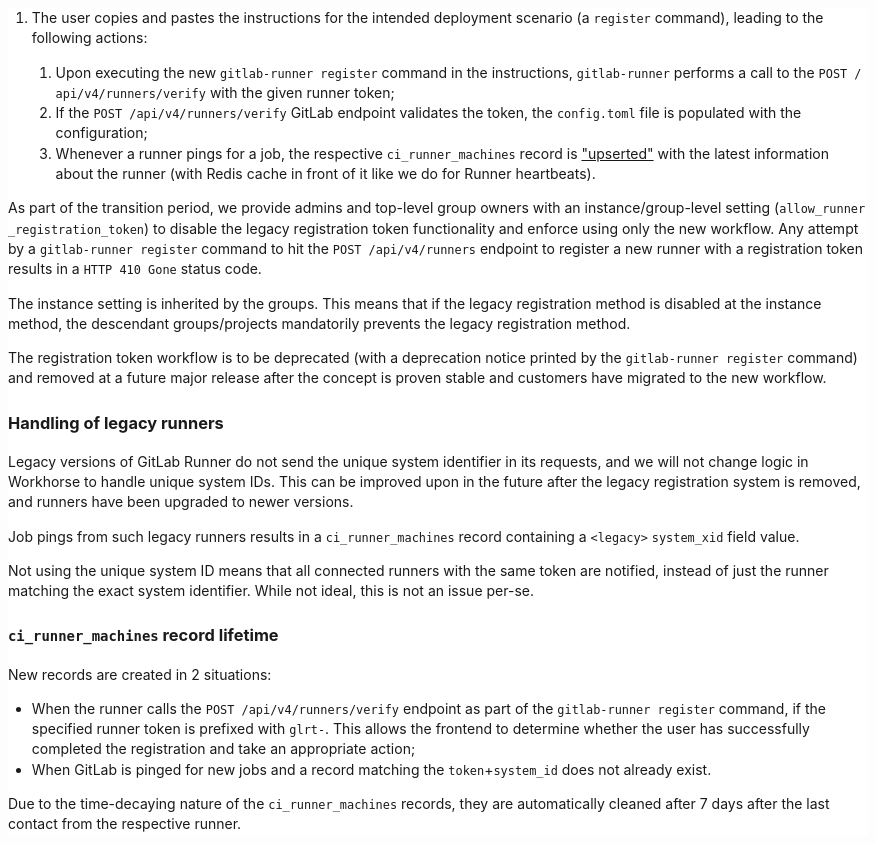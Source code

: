   1. The user copies and pastes the instructions for the intended deployment scenario (a `register` command), leading to the following actions:

     1. Upon executing the new `gitlab-runner register` command in the instructions, `gitlab-runner` performs
        a call to the `POST /api/v4/runners/verify` with the given runner token;
     1. If the `POST /api/v4/runners/verify` GitLab endpoint validates the token, the `config.toml`
        file is populated with the configuration;
     1. Whenever a runner pings for a job, the respective `ci_runner_machines` record is
        ["upserted"](https://en.wiktionary.org/wiki/upsert) with the latest information about the
        runner (with Redis cache in front of it like we do for Runner heartbeats).

As part of the transition period, we provide admins and top-level group owners with an
instance/group-level setting (`allow_runner_registration_token`) to disable the legacy registration
token functionality and enforce using only the new workflow.
Any attempt by a `gitlab-runner register` command to hit the `POST /api/v4/runners` endpoint
to register a new runner with a registration token results in a `HTTP 410 Gone` status code.

The instance setting is inherited by the groups. This means that if the legacy registration method
is disabled at the instance method, the descendant groups/projects mandatorily prevents the legacy
registration method.

The registration token workflow is to be deprecated (with a deprecation notice printed by the `gitlab-runner register` command)
and removed at a future major release after the concept is proven stable and customers have migrated to the new workflow.

### Handling of legacy runners

Legacy versions of GitLab Runner do not send the unique system identifier in its requests, and we
will not change logic in Workhorse to handle unique system IDs. This can be improved upon in the
future after the legacy registration system is removed, and runners have been upgraded to newer
versions.

Job pings from such legacy runners results in a `ci_runner_machines` record containing a
`<legacy>` `system_xid` field value.

Not using the unique system ID means that all connected runners with the same token are
notified, instead of just the runner matching the exact system identifier. While not ideal, this is
not an issue per-se.

### `ci_runner_machines` record lifetime

New records are created in 2 situations:

- When the runner calls the `POST /api/v4/runners/verify` endpoint as part of the
  `gitlab-runner register` command, if the specified runner token is prefixed with `glrt-`.
  This allows the frontend to determine whether the user has successfully completed the registration and take an
  appropriate action;
- When GitLab is pinged for new jobs and a record matching the `token`+`system_id` does not already exist.

Due to the time-decaying nature of the `ci_runner_machines` records, they are automatically
cleaned after 7 days after the last contact from the respective runner.
